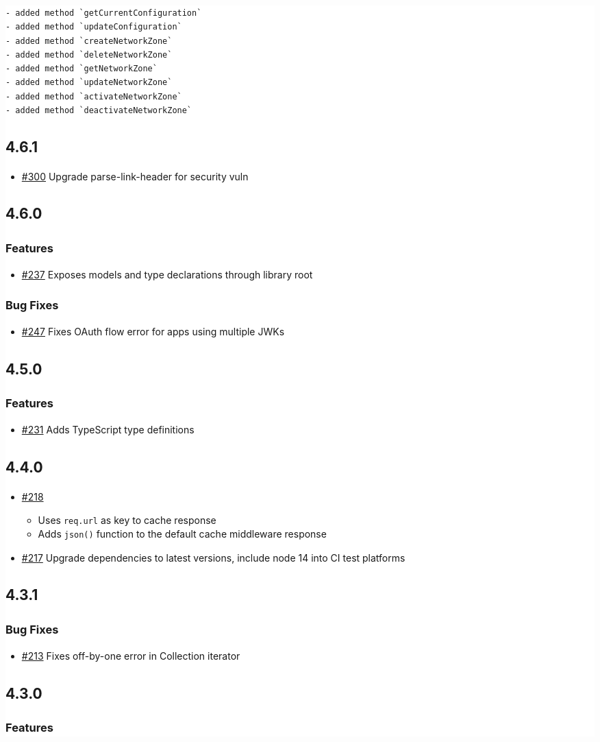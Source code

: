     - added method `getCurrentConfiguration`
    - added method `updateConfiguration`
    - added method `createNetworkZone`
    - added method `deleteNetworkZone`
    - added method `getNetworkZone`
    - added method `updateNetworkZone`
    - added method `activateNetworkZone`
    - added method `deactivateNetworkZone`
## 4.6.1
- [#300](https://github.com/okta/okta-sdk-nodejs/pull/300) Upgrade parse-link-header for security vuln

## 4.6.0

### Features

- [#237](https://github.com/okta/okta-sdk-nodejs/pull/237) Exposes models and type declarations through library root

### Bug Fixes

- [#247](https://github.com/okta/okta-sdk-nodejs/pull/247) Fixes OAuth flow error for apps using multiple JWKs

## 4.5.0

### Features

- [#231](https://github.com/okta/okta-sdk-nodejs/pull/231) Adds TypeScript type definitions

## 4.4.0

- [#218](https://github.com/okta/okta-sdk-nodejs/pull/218)
  - Uses `req.url` as key to cache response
  - Adds `json()` function to the default cache middleware response

- [#217](https://github.com/okta/okta-sdk-nodejs/pull/217) Upgrade dependencies to latest versions, include node 14 into CI test platforms

## 4.3.1

### Bug Fixes

- [#213](https://github.com/okta/okta-sdk-nodejs/pull/213) Fixes off-by-one error in Collection iterator

## 4.3.0

### Features
